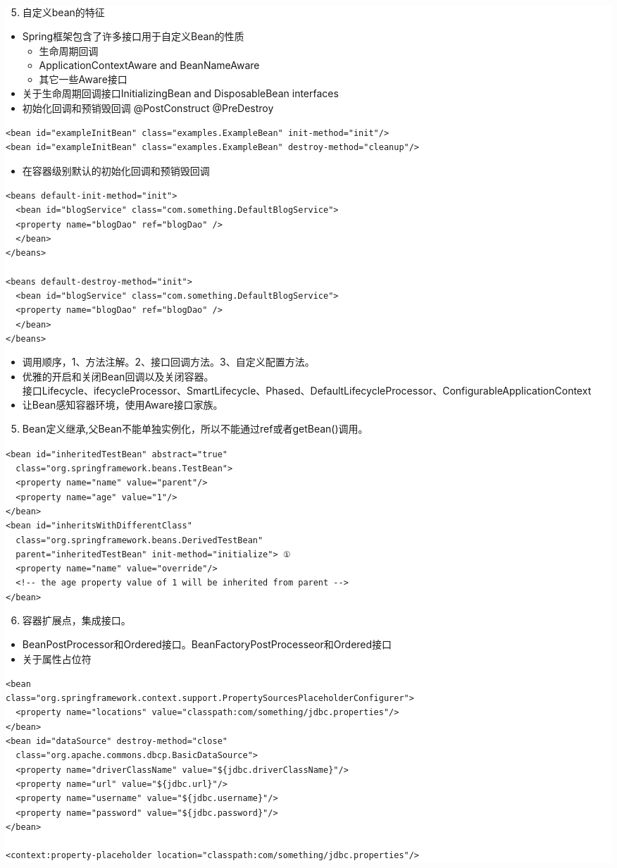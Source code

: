 5. 自定义bean的特征

- Spring框架包含了许多接口用于自定义Bean的性质
    * 生命周期回调
    * ApplicationContextAware and BeanNameAware
    * 其它一些Aware接口
- 关于生命周期回调接口InitializingBean and DisposableBean interfaces
- 初始化回调和预销毁回调 @PostConstruct @PreDestroy

```
<bean id="exampleInitBean" class="examples.ExampleBean" init-method="init"/>
<bean id="exampleInitBean" class="examples.ExampleBean" destroy-method="cleanup"/>
```

- 在容器级别默认的初始化回调和预销毁回调

```
<beans default-init-method="init">
  <bean id="blogService" class="com.something.DefaultBlogService">
  <property name="blogDao" ref="blogDao" />
  </bean>
</beans>

<beans default-destroy-method="init">
  <bean id="blogService" class="com.something.DefaultBlogService">
  <property name="blogDao" ref="blogDao" />
  </bean>
</beans>
```

- 调用顺序，1、方法注解。2、接口回调方法。3、自定义配置方法。
- 优雅的开启和关闭Bean回调以及关闭容器。  
  接口Lifecycle、ifecycleProcessor、SmartLifecycle、Phased、DefaultLifecycleProcessor、ConfigurableApplicationContext
- 让Bean感知容器环境，使用Aware接口家族。

5. Bean定义继承,父Bean不能单独实例化，所以不能通过ref或者getBean()调用。

```
<bean id="inheritedTestBean" abstract="true"
  class="org.springframework.beans.TestBean">
  <property name="name" value="parent"/>
  <property name="age" value="1"/>
</bean>
<bean id="inheritsWithDifferentClass"
  class="org.springframework.beans.DerivedTestBean"
  parent="inheritedTestBean" init-method="initialize"> ①
  <property name="name" value="override"/>
  <!-- the age property value of 1 will be inherited from parent -->
</bean>
```

6. 容器扩展点，集成接口。
- BeanPostProcessor和Ordered接口。BeanFactoryPostProcesseor和Ordered接口
- 关于属性占位符
```
<bean
class="org.springframework.context.support.PropertySourcesPlaceholderConfigurer">
  <property name="locations" value="classpath:com/something/jdbc.properties"/>
</bean>
<bean id="dataSource" destroy-method="close"
  class="org.apache.commons.dbcp.BasicDataSource">
  <property name="driverClassName" value="${jdbc.driverClassName}"/>
  <property name="url" value="${jdbc.url}"/>
  <property name="username" value="${jdbc.username}"/>
  <property name="password" value="${jdbc.password}"/>
</bean>

<context:property-placeholder location="classpath:com/something/jdbc.properties"/>
```